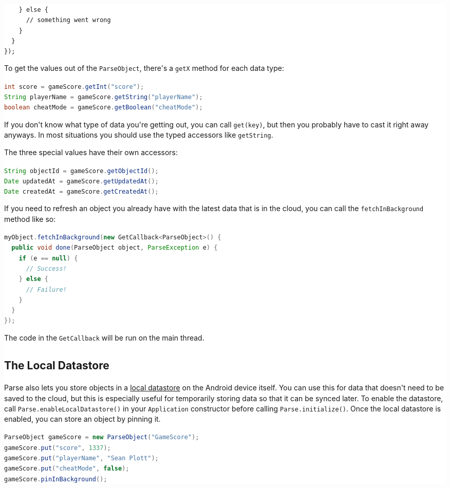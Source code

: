```
    } else {
      // something went wrong
    }
  }
});
```

To get the values out of the `ParseObject`, there's a `getX` method for each data type:

```java
int score = gameScore.getInt("score");
String playerName = gameScore.getString("playerName");
boolean cheatMode = gameScore.getBoolean("cheatMode");
```

If you don't know what type of data you're getting out, you can call `get(key)`, but then you probably have to cast it right away anyways. In most situations you should use the typed accessors like `getString`.

The three special values have their own accessors:

```java
String objectId = gameScore.getObjectId();
Date updatedAt = gameScore.getUpdatedAt();
Date createdAt = gameScore.getCreatedAt();
```

If you need to refresh an object you already have with the latest data that
    is in the cloud, you can call the `fetchInBackground` method like so:

```java
myObject.fetchInBackground(new GetCallback<ParseObject>() {
  public void done(ParseObject object, ParseException e) {
    if (e == null) {
      // Success!
    } else {
      // Failure!
    }
  }
});
```

The code in the `GetCallback` will be run on the main thread.

## The Local Datastore

Parse also lets you store objects in a [local datastore](#local-datastore) on the Android device itself. You can use this for data that doesn't need to be saved to the cloud, but this is especially useful for temporarily storing data so that it can be synced later. To enable the datastore, call `Parse.enableLocalDatastore()` in your `Application` constructor before calling `Parse.initialize()`. Once the local datastore is enabled, you can store an object by pinning it.

```java
ParseObject gameScore = new ParseObject("GameScore");
gameScore.put("score", 1337);
gameScore.put("playerName", "Sean Plott");
gameScore.put("cheatMode", false);
gameScore.pinInBackground();
```
